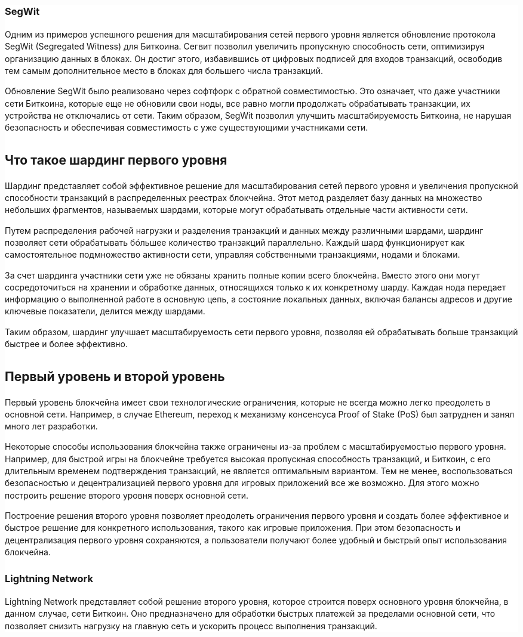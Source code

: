 ### SegWit
  
Одним из примеров успешного решения для масштабирования сетей первого уровня является обновление протокола SegWit (Segregated Witness) для Биткоина. Сегвит позволил увеличить пропускную способность сети, оптимизируя организацию данных в блоках. Он достиг этого, избавившись от цифровых подписей для входов транзакций, освободив тем самым дополнительное место в блоках для большего числа транзакций.

Обновление SegWit было реализовано через софтфорк с обратной совместимостью. Это означает, что даже участники сети Биткоина, которые еще не обновили свои ноды, все равно могли продолжать обрабатывать транзакции, их устройства не отключались от сети. Таким образом, SegWit позволил улучшить масштабируемость Биткоина, не нарушая безопасность и обеспечивая совместимость с уже существующими участниками сети.
## Что такое шардинг первого уровня
Шардинг представляет собой эффективное решение для масштабирования сетей первого уровня и увеличения пропускной способности транзакций в распределенных реестрах блокчейна. Этот метод разделяет базу данных на множество небольших фрагментов, называемых шардами, которые могут обрабатывать отдельные части активности сети.

Путем распределения рабочей нагрузки и разделения транзакций и данных между различными шардами, шардинг позволяет сети обрабатывать бóльшее количество транзакций параллельно. Каждый шард функционирует как самостоятельное подмножество активности сети, управляя собственными транзакциями, нодами и блоками.

За счет шардинга участники сети уже не обязаны хранить полные копии всего блокчейна. Вместо этого они могут сосредоточиться на хранении и обработке данных, относящихся только к их конкретному шарду. Каждая нода передает информацию о выполненной работе в основную цепь, а состояние локальных данных, включая балансы адресов и другие ключевые показатели, делится между шардами.

Таким образом, шардинг улучшает масштабируемость сети первого уровня, позволяя ей обрабатывать больше транзакций быстрее и более эффективно.
## Первый уровень и второй уровень
Первый уровень блокчейна имеет свои технологические ограничения, которые не всегда можно легко преодолеть в основной сети. Например, в случае Ethereum, переход к механизму консенсуса Proof of Stake (PoS) был затруднен и занял много лет разработки.

Некоторые способы использования блокчейна также ограничены из-за проблем с масштабируемостью первого уровня. Например, для быстрой игры на блокчейне требуется высокая пропускная способность транзакций, и Биткоин, с его длительным временем подтверждения транзакций, не является оптимальным вариантом. Тем не менее, воспользоваться безопасностью и децентрализацией первого уровня для игровых приложений все же возможно. Для этого можно построить решение второго уровня поверх основной сети.

Построение решения второго уровня позволяет преодолеть ограничения первого уровня и создать более эффективное и быстрое решение для конкретного использования, такого как игровые приложения. При этом безопасность и децентрализация первого уровня сохраняются, а пользователи получают более удобный и быстрый опыт использования блокчейна.

### Lightning Network
Lightning Network представляет собой решение второго уровня, которое строится поверх основного уровня блокчейна, в данном случае, сети Биткоин. Оно предназначено для обработки быстрых платежей за пределами основной сети, что позволяет снизить нагрузку на главную сеть и ускорить процесс выполнения транзакций.
